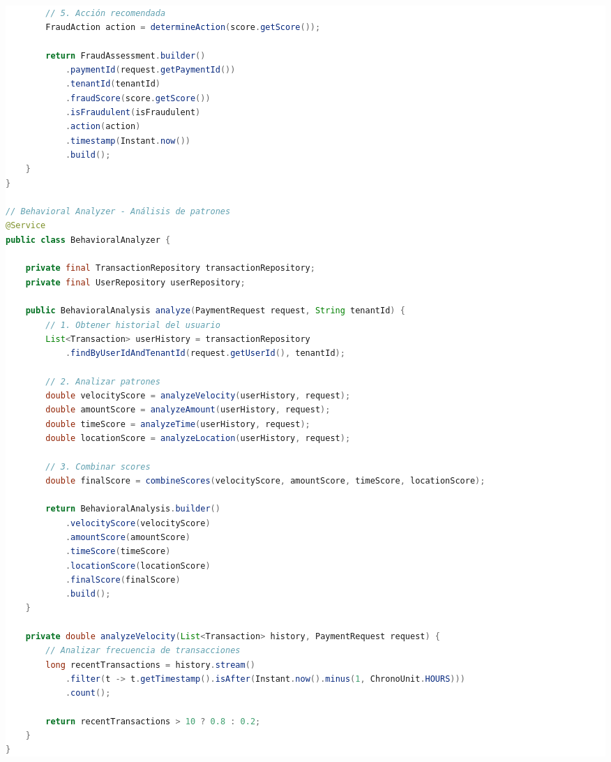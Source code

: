 ```java
        // 5. Acción recomendada
        FraudAction action = determineAction(score.getScore());
        
        return FraudAssessment.builder()
            .paymentId(request.getPaymentId())
            .tenantId(tenantId)
            .fraudScore(score.getScore())
            .isFraudulent(isFraudulent)
            .action(action)
            .timestamp(Instant.now())
            .build();
    }
}

// Behavioral Analyzer - Análisis de patrones
@Service
public class BehavioralAnalyzer {
    
    private final TransactionRepository transactionRepository;
    private final UserRepository userRepository;
    
    public BehavioralAnalysis analyze(PaymentRequest request, String tenantId) {
        // 1. Obtener historial del usuario
        List<Transaction> userHistory = transactionRepository
            .findByUserIdAndTenantId(request.getUserId(), tenantId);
        
        // 2. Analizar patrones
        double velocityScore = analyzeVelocity(userHistory, request);
        double amountScore = analyzeAmount(userHistory, request);
        double timeScore = analyzeTime(userHistory, request);
        double locationScore = analyzeLocation(userHistory, request);
        
        // 3. Combinar scores
        double finalScore = combineScores(velocityScore, amountScore, timeScore, locationScore);
        
        return BehavioralAnalysis.builder()
            .velocityScore(velocityScore)
            .amountScore(amountScore)
            .timeScore(timeScore)
            .locationScore(locationScore)
            .finalScore(finalScore)
            .build();
    }
    
    private double analyzeVelocity(List<Transaction> history, PaymentRequest request) {
        // Analizar frecuencia de transacciones
        long recentTransactions = history.stream()
            .filter(t -> t.getTimestamp().isAfter(Instant.now().minus(1, ChronoUnit.HOURS)))
            .count();
        
        return recentTransactions > 10 ? 0.8 : 0.2;
    }
}
```
